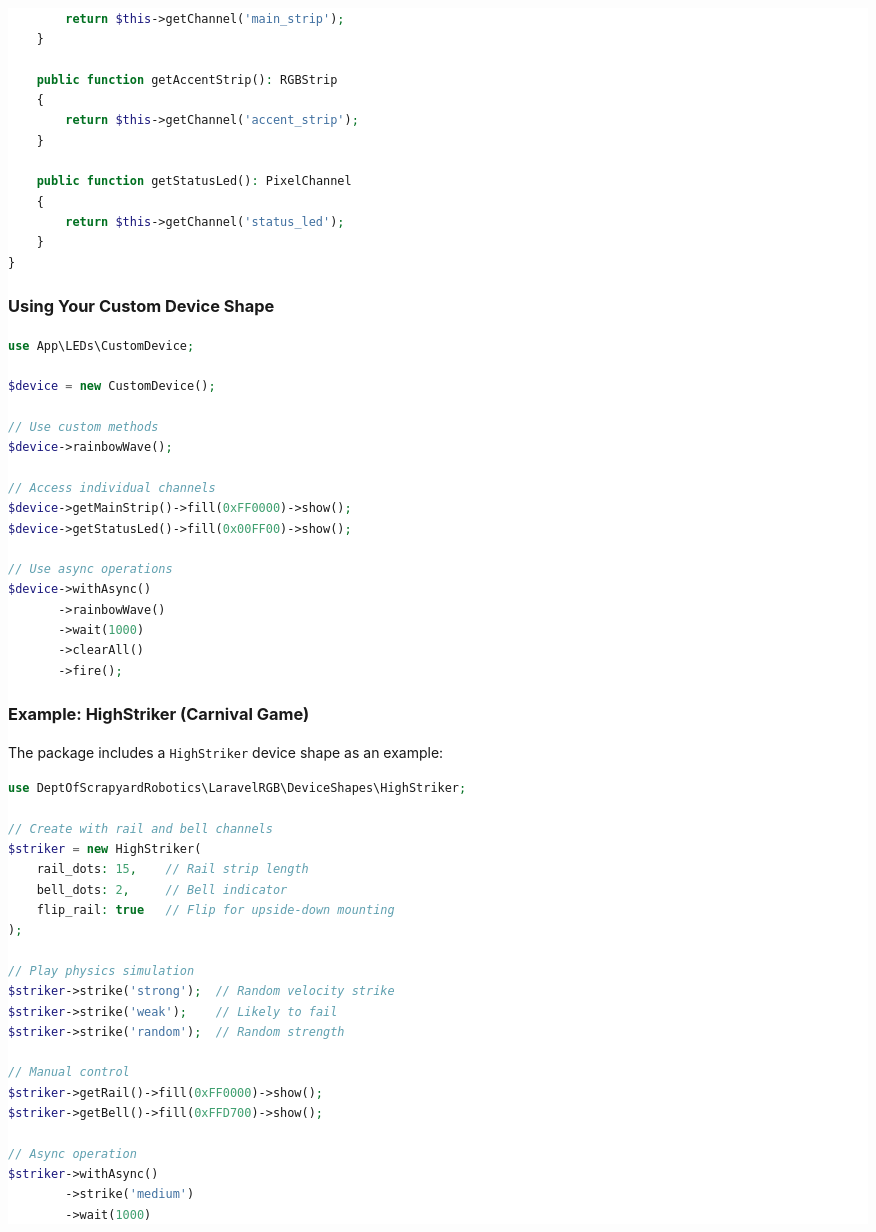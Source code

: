 ```php
        return $this->getChannel('main_strip');
    }

    public function getAccentStrip(): RGBStrip
    {
        return $this->getChannel('accent_strip');
    }

    public function getStatusLed(): PixelChannel
    {
        return $this->getChannel('status_led');
    }
}
```

### Using Your Custom Device Shape

```php
use App\LEDs\CustomDevice;

$device = new CustomDevice();

// Use custom methods
$device->rainbowWave();

// Access individual channels
$device->getMainStrip()->fill(0xFF0000)->show();
$device->getStatusLed()->fill(0x00FF00)->show();

// Use async operations
$device->withAsync()
       ->rainbowWave()
       ->wait(1000)
       ->clearAll()
       ->fire();
```

### Example: HighStriker (Carnival Game)

The package includes a `HighStriker` device shape as an example:

```php
use DeptOfScrapyardRobotics\LaravelRGB\DeviceShapes\HighStriker;

// Create with rail and bell channels
$striker = new HighStriker(
    rail_dots: 15,    // Rail strip length
    bell_dots: 2,     // Bell indicator
    flip_rail: true   // Flip for upside-down mounting
);

// Play physics simulation
$striker->strike('strong');  // Random velocity strike
$striker->strike('weak');    // Likely to fail
$striker->strike('random');  // Random strength

// Manual control
$striker->getRail()->fill(0xFF0000)->show();
$striker->getBell()->fill(0xFFD700)->show();

// Async operation
$striker->withAsync()
        ->strike('medium')
        ->wait(1000)
```